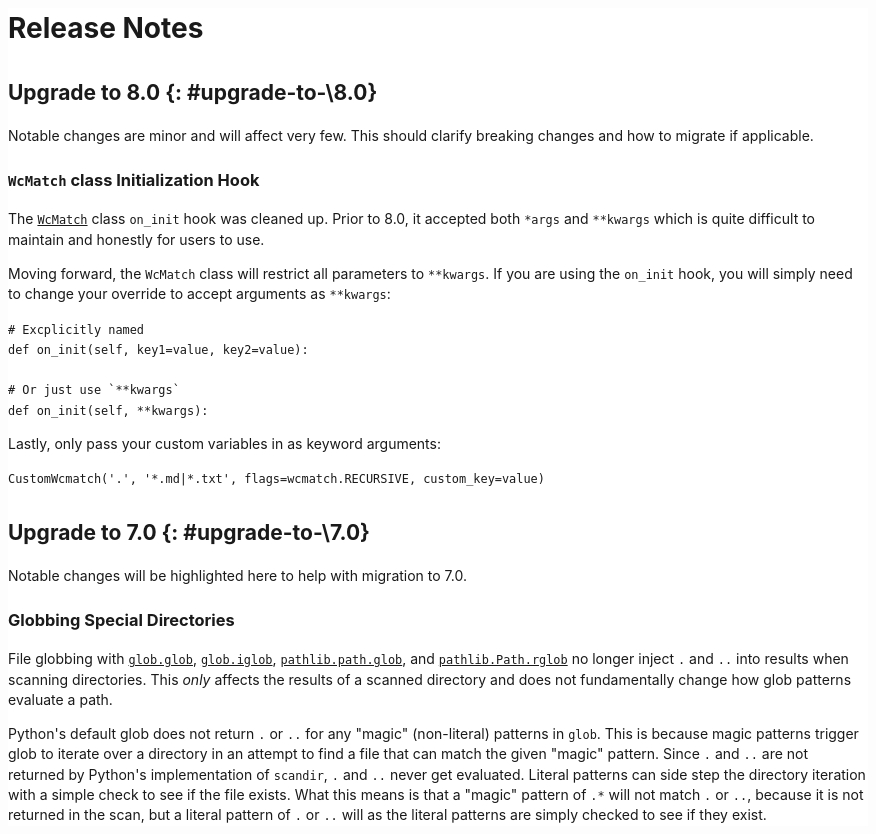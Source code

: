 # Release Notes

## Upgrade to 8.0 {: #upgrade-to-\8.0}

Notable changes are minor and will affect very few. This should clarify breaking changes and how to migrate if
applicable.

### `WcMatch` class Initialization Hook

The [`WcMatch`](../wcmatch.md#wcmatch) class `on_init` hook was cleaned up. Prior to 8.0, it accepted both `*args` and
`**kwargs` which is quite difficult to maintain and honestly for users to use.

Moving forward, the `WcMatch` class will restrict all parameters to `**kwargs`. If you are using the `on_init` hook,
you will simply need to change your override to accept arguments as `**kwargs`:

```py3
# Excplicitly named
def on_init(self, key1=value, key2=value):

# Or just use `**kwargs`
def on_init(self, **kwargs):
```

Lastly, only pass your custom variables in as keyword arguments:

```py3
CustomWcmatch('.', '*.md|*.txt', flags=wcmatch.RECURSIVE, custom_key=value)
```

## Upgrade to 7.0 {: #upgrade-to-\7.0}

Notable changes will be highlighted here to help with migration to 7.0.

### Globbing Special Directories

File globbing with [`glob.glob`](../glob.md#glob),  [`glob.iglob`](../glob.md#iglob),
[`pathlib.path.glob`](../pathlib.md#glob), and [`pathlib.Path.rglob`](../pathlib.md#rglob) no longer inject `.` and `..`
into results when scanning directories. This *only* affects the results of a scanned directory and does not
fundamentally change how glob patterns evaluate a path.

Python's default glob does not return `.` or `..` for any "magic" (non-literal) patterns in `glob`. This is because
magic patterns trigger glob to iterate over a directory in an attempt to find a file that can match the given "magic"
pattern. Since `.` and `..` are not returned by Python's implementation of `scandir`, `.` and `..` never get evaluated.
Literal patterns can side step the directory iteration with a simple check to see if the file exists. What this means is
that a "magic" pattern of `.*` will not match `.` or `..`, because it is not returned in the scan, but a literal pattern
of `.` or `..` will as the literal patterns are simply checked to see if they exist.
